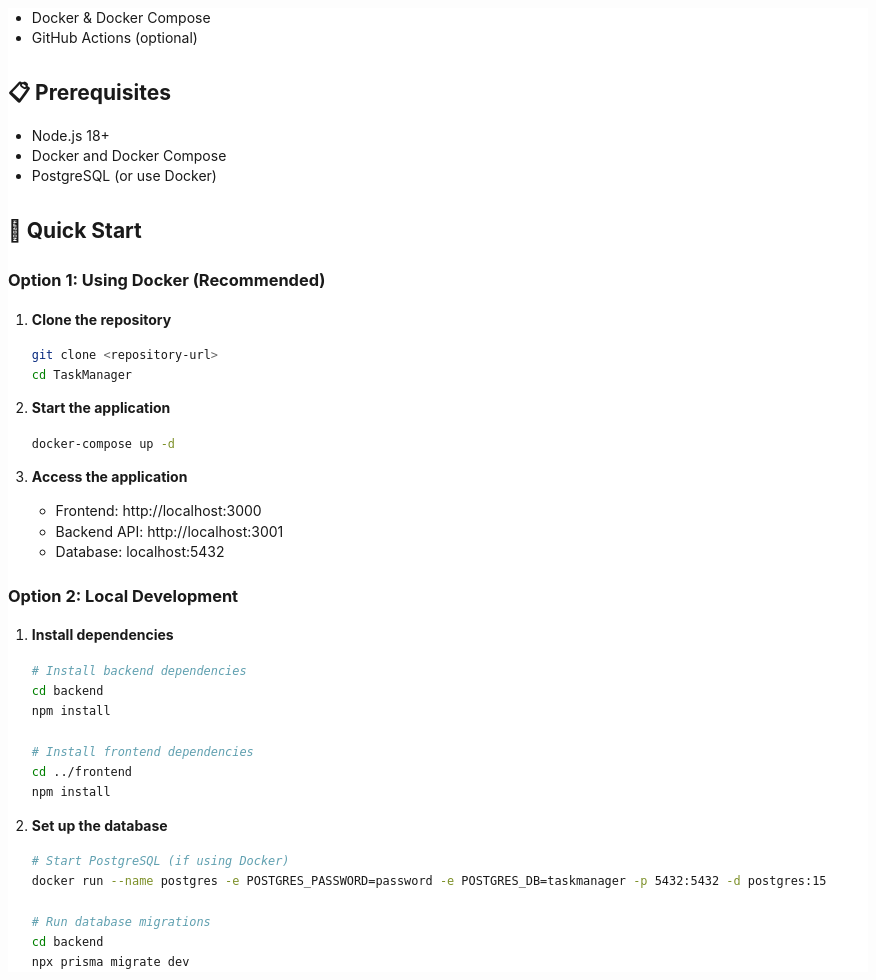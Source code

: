 - Docker & Docker Compose
- GitHub Actions (optional)

## 📋 Prerequisites

- Node.js 18+
- Docker and Docker Compose
- PostgreSQL (or use Docker)

## 🚀 Quick Start

### Option 1: Using Docker (Recommended)

1. **Clone the repository**

   ```bash
   git clone <repository-url>
   cd TaskManager
   ```

2. **Start the application**

   ```bash
   docker-compose up -d
   ```

3. **Access the application**
   - Frontend: http://localhost:3000
   - Backend API: http://localhost:3001
   - Database: localhost:5432

### Option 2: Local Development

1. **Install dependencies**

   ```bash
   # Install backend dependencies
   cd backend
   npm install

   # Install frontend dependencies
   cd ../frontend
   npm install
   ```

2. **Set up the database**

   ```bash
   # Start PostgreSQL (if using Docker)
   docker run --name postgres -e POSTGRES_PASSWORD=password -e POSTGRES_DB=taskmanager -p 5432:5432 -d postgres:15

   # Run database migrations
   cd backend
   npx prisma migrate dev
   ```
